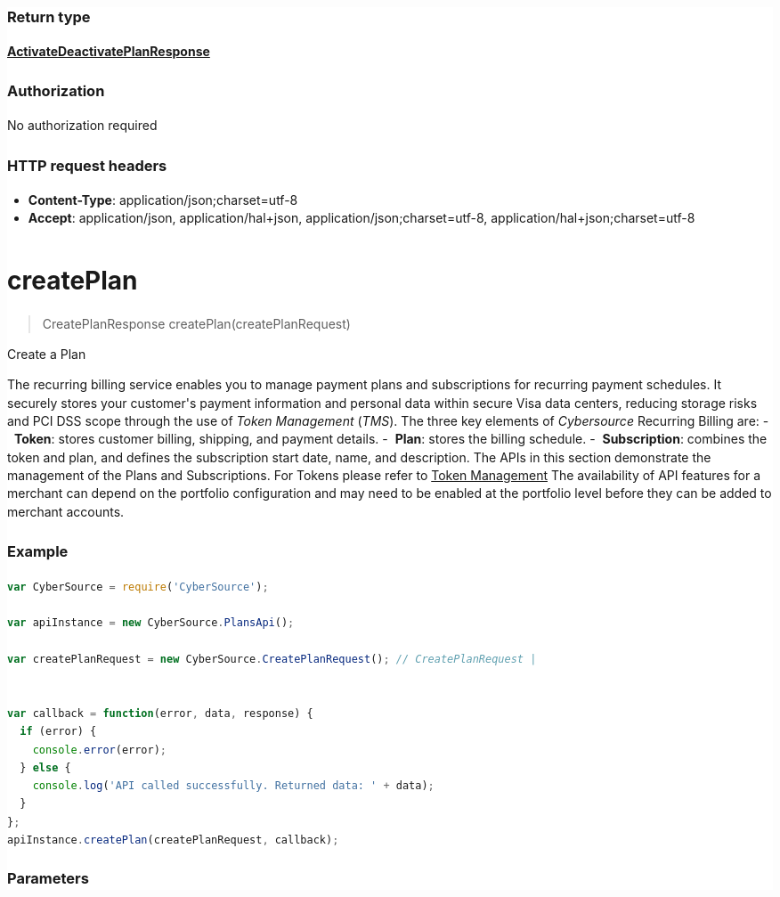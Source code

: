 ### Return type

[**ActivateDeactivatePlanResponse**](ActivateDeactivatePlanResponse.md)

### Authorization

No authorization required

### HTTP request headers

 - **Content-Type**: application/json;charset=utf-8
 - **Accept**: application/json, application/hal+json, application/json;charset=utf-8, application/hal+json;charset=utf-8

<a name="createPlan"></a>
# **createPlan**
> CreatePlanResponse createPlan(createPlanRequest)

Create a Plan

The recurring billing service enables you to manage payment plans and subscriptions for recurring payment schedules. It securely stores your customer's payment information and personal data within secure Visa data centers, reducing storage risks and PCI DSS scope through the use of *Token Management* (*TMS*).  The three key elements of *Cybersource* Recurring Billing are:  -  **Token**: stores customer billing, shipping, and payment details.  -  **Plan**: stores the billing schedule.  -  **Subscription**: combines the token and plan, and defines the subscription start date, name, and description.  The APIs in this section demonstrate the management of the Plans and Subscriptions. For Tokens please refer to [Token Management](#token-management) The availability of API features for a merchant can depend on the portfolio configuration and may need to be enabled at the portfolio level before they can be added to merchant accounts. 

### Example
```javascript
var CyberSource = require('CyberSource');

var apiInstance = new CyberSource.PlansApi();

var createPlanRequest = new CyberSource.CreatePlanRequest(); // CreatePlanRequest | 


var callback = function(error, data, response) {
  if (error) {
    console.error(error);
  } else {
    console.log('API called successfully. Returned data: ' + data);
  }
};
apiInstance.createPlan(createPlanRequest, callback);
```

### Parameters
